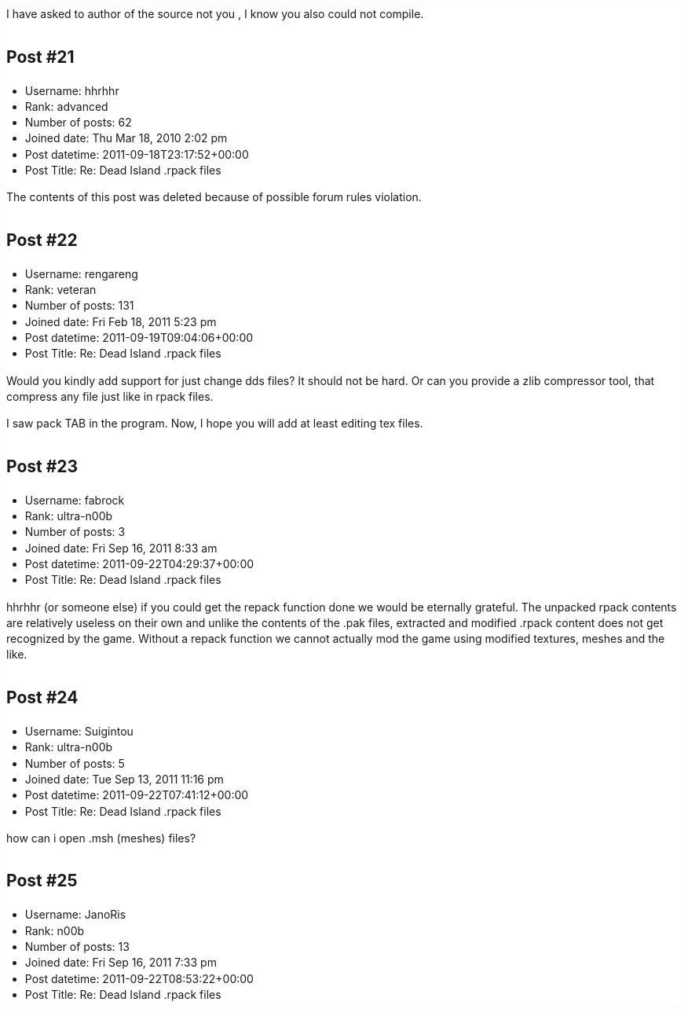 I have asked to author of the source not you  , I know you also could not compile.
## Post #21
- Username: hhrhhr
- Rank: advanced
- Number of posts: 62
- Joined date: Thu Mar 18, 2010 2:02 pm
- Post datetime: 2011-09-18T23:17:52+00:00
- Post Title: Re: Dead Island .rpack files

The contents of this post was deleted because of possible forum rules violation.
## Post #22
- Username: rengareng
- Rank: veteran
- Number of posts: 131
- Joined date: Fri Feb 18, 2011 5:23 pm
- Post datetime: 2011-09-19T09:04:06+00:00
- Post Title: Re: Dead Island .rpack files

Would you kindly add support for just change dds files? It should not be hard. Or can you provide a zlib compressor tool, that compress any file just like in rpack files.

I saw pack TAB in the program. Now, I hope you will add at least editing tex files.
## Post #23
- Username: fabrock
- Rank: ultra-n00b
- Number of posts: 3
- Joined date: Fri Sep 16, 2011 8:33 am
- Post datetime: 2011-09-22T04:29:37+00:00
- Post Title: Re: Dead Island .rpack files

hhrhhr (or someone else) if you could get the repack function done we would be eternally grateful.  The unpacked rpack contents are relatively useless on their own and unlike the contents of the .pak files, extracted and modified .rpack content does not get recognized by the game.  Without a repack function we cannot actually mod the game using modified textures, meshes and the like.
## Post #24
- Username: Suigintou
- Rank: ultra-n00b
- Number of posts: 5
- Joined date: Tue Sep 13, 2011 11:16 pm
- Post datetime: 2011-09-22T07:41:12+00:00
- Post Title: Re: Dead Island .rpack files

how can i open .msh (meshes) files?
## Post #25
- Username: JanoRis
- Rank: n00b
- Number of posts: 13
- Joined date: Fri Sep 16, 2011 7:33 pm
- Post datetime: 2011-09-22T08:53:22+00:00
- Post Title: Re: Dead Island .rpack files
